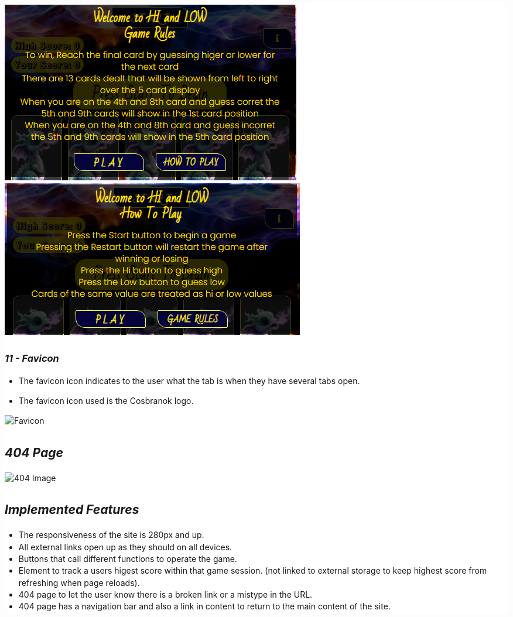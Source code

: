 ![Information Window](documents/readme-images/Information-Window.png)
![Information Window](documents/readme-images/Information-Window-2.png)

### _11 - Favicon_

* The favicon icon indicates to the user what the tab is when they have several tabs open.

 * The favicon icon used is the Cosbranok logo.

![Favicon](documents/readme-images/favicon.ico) 




## _404 Page_

![404 Image](documents/readme-images/)

## _Implemented Features_
 
 * The responsiveness of the site is 280px and up.
 * All external links open up as they should on all devices.
 * Buttons that call different functions to operate the game.
 * Element to track a users higest score within that game session.
 (not linked to external storage to keep highest score from refreshing when page reloads).
 * 404 page to let the user know there is a broken link or a mistype in the URL.
 * 404 page has a navigation bar and also a link in content to return to the main content of the site. 
 